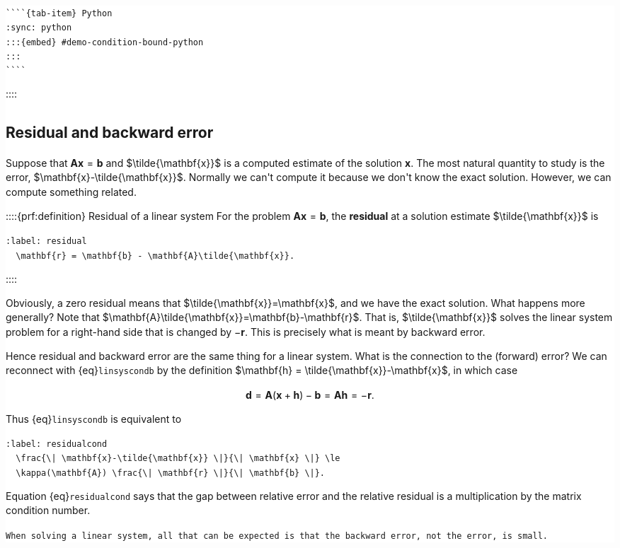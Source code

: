 `````{tab-set} 
````{tab-item} Python
:sync: python
:::{embed} #demo-condition-bound-python
:::
```` 
`````
::::


## Residual and backward error

Suppose that $\mathbf{A}\mathbf{x}=\mathbf{b}$ and $\tilde{\mathbf{x}}$ is a computed estimate of the solution $\mathbf{x}$. The most natural quantity to study is the error, $\mathbf{x}-\tilde{\mathbf{x}}$. Normally we can't compute it because we don't know the exact solution. However, we can compute something related.

```{index} ! residual; of a linear system
```

::::{prf:definition} Residual of a linear system
For the problem $\mathbf{A}\mathbf{x}=\mathbf{b}$, the **residual** at a solution estimate $\tilde{\mathbf{x}}$ is 

```{math}
:label: residual
  \mathbf{r} = \mathbf{b} - \mathbf{A}\tilde{\mathbf{x}}.
```
::::

```{index} backward error; in a linear system
```

Obviously, a zero residual means that $\tilde{\mathbf{x}}=\mathbf{x}$, and we have the exact solution. What happens more generally? Note that $\mathbf{A}\tilde{\mathbf{x}}=\mathbf{b}-\mathbf{r}$. That is, $\tilde{\mathbf{x}}$ solves the linear system problem for a right-hand side that is changed by $-\mathbf{r}$. This is precisely what is meant by backward error.

Hence residual and backward error are the same thing for a linear system. What is the connection to the (forward) error? We can reconnect with {eq}`linsyscondb` by the definition $\mathbf{h} = \tilde{\mathbf{x}}-\mathbf{x}$, in which case 

$$\mathbf{d} = \mathbf{A}(\mathbf{x}+\mathbf{h})-\mathbf{b}=\mathbf{A}\mathbf{h} = -\mathbf{r}.$$ 

Thus {eq}`linsyscondb` is equivalent to

```{math}
:label: residualcond
  \frac{\| \mathbf{x}-\tilde{\mathbf{x}} \|}{\| \mathbf{x} \|} \le
  \kappa(\mathbf{A}) \frac{\| \mathbf{r} \|}{\| \mathbf{b} \|}.
```

Equation {eq}`residualcond` says that the gap between relative error and the relative residual is a multiplication by the matrix condition number. 

```{prf:observation}
When solving a linear system, all that can be expected is that the backward error, not the error, is small.
```
